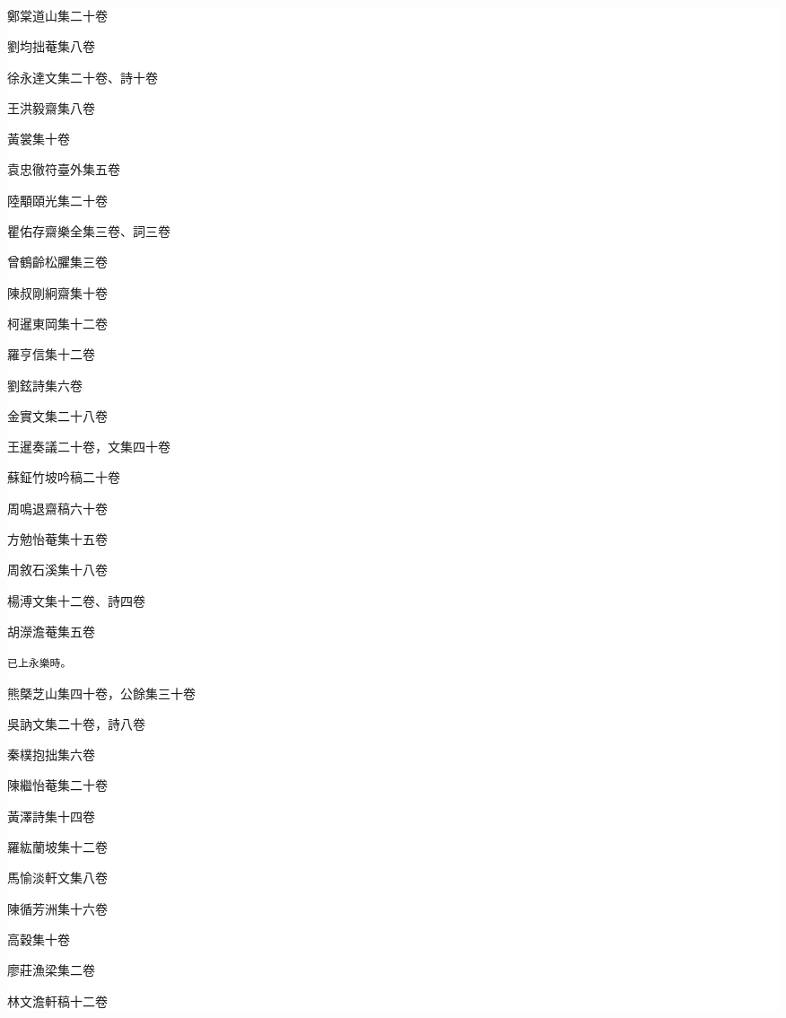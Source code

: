 鄭棠道山集二十卷

劉均拙菴集八卷

徐永達文集二十卷、詩十卷

王洪毅齋集八卷

黃裳集十卷

袁忠徹符臺外集五卷

陸顒頤光集二十卷

瞿佑存齋樂全集三卷、詞三卷

曾鶴齡松臞集三卷

陳叔剛絅齋集十卷

柯暹東岡集十二卷

羅亨信集十二卷

劉鉉詩集六卷

金實文集二十八卷

王暹奏議二十卷，文集四十卷

蘇鉦竹坡吟稿二十卷

周鳴退齋稿六十卷

方勉怡菴集十五卷

周敘石溪集十八卷

楊溥文集十二卷、詩四卷

胡濴澹菴集五卷

`已上永樂時。`

熊槩芝山集四十卷，公餘集三十卷

吳訥文集二十卷，詩八卷

秦樸抱拙集六卷

陳繼怡菴集二十卷

黃澤詩集十四卷

羅紘蘭坡集十二卷

馬愉淡軒文集八卷

陳循芳洲集十六卷

高穀集十卷

廖莊漁梁集二卷

林文澹軒稿十二卷
